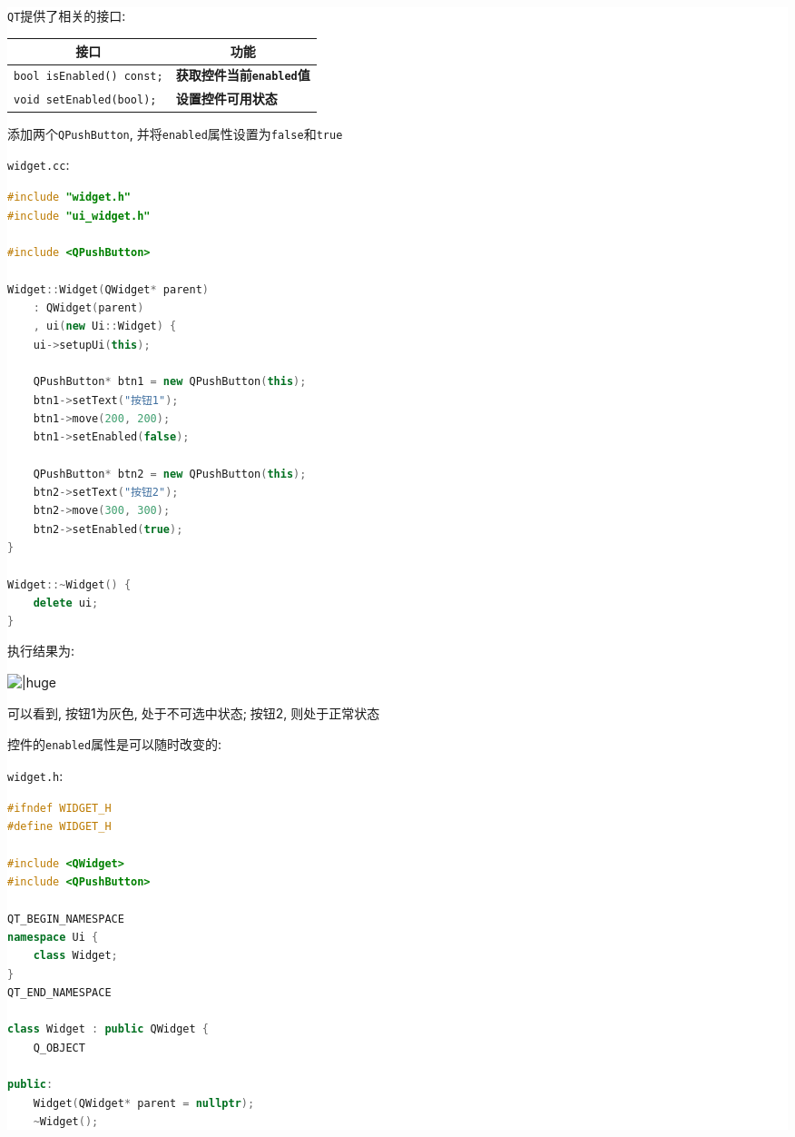 `QT`提供了相关的接口:

| 接口                      | 功能                        |
| ------------------------- | --------------------------- |
| `bool isEnabled() const;` | **获取控件当前`enabled`值** |
| `void setEnabled(bool);`  | **设置控件可用状态**        |

添加两个`QPushButton`, 并将`enabled`属性设置为`false`和`true`

`widget.cc`:

```cpp
#include "widget.h"
#include "ui_widget.h"

#include <QPushButton>

Widget::Widget(QWidget* parent)
    : QWidget(parent)
    , ui(new Ui::Widget) {
    ui->setupUi(this);

    QPushButton* btn1 = new QPushButton(this);
    btn1->setText("按钮1");
    btn1->move(200, 200);
    btn1->setEnabled(false);

    QPushButton* btn2 = new QPushButton(this);
    btn2->setText("按钮2");
    btn2->move(300, 300);
    btn2->setEnabled(true);
}

Widget::~Widget() {
    delete ui;
}
```

执行结果为:

![|huge](https://humid1ch.oss-cn-shanghai.aliyuncs.com/20250722182241805.webp)

可以看到, 按钮1为灰色, 处于不可选中状态; 按钮2, 则处于正常状态

控件的`enabled`属性是可以随时改变的:

`widget.h`:

```cpp
#ifndef WIDGET_H
#define WIDGET_H

#include <QWidget>
#include <QPushButton>

QT_BEGIN_NAMESPACE
namespace Ui {
    class Widget;
}
QT_END_NAMESPACE

class Widget : public QWidget {
    Q_OBJECT

public:
    Widget(QWidget* parent = nullptr);
    ~Widget();
```